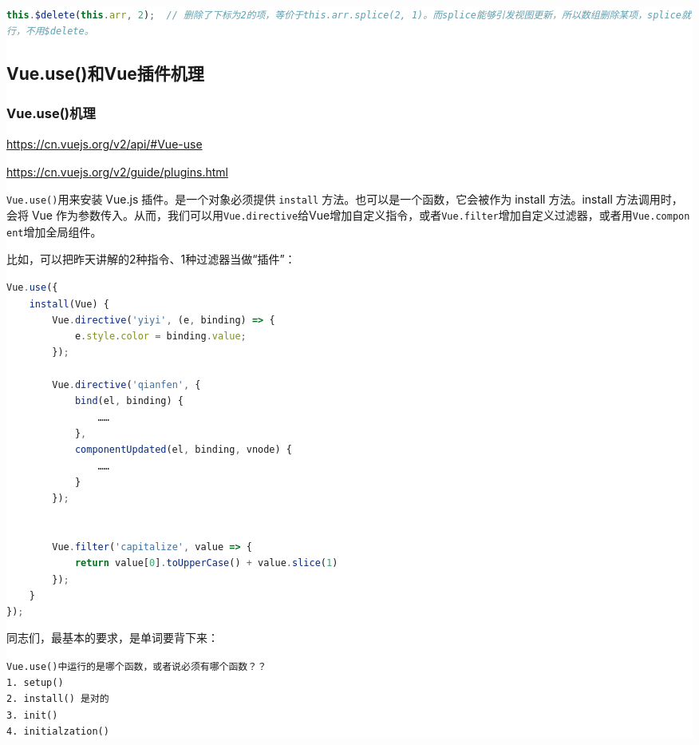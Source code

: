 ```js
this.$delete(this.arr, 2);  // 删除了下标为2的项，等价于this.arr.splice(2, 1)。而splice能够引发视图更新，所以数组删除某项，splice就行，不用$delete。
```





## Vue.use()和Vue插件机理

### Vue.use()机理

https://cn.vuejs.org/v2/api/#Vue-use

https://cn.vuejs.org/v2/guide/plugins.html



`Vue.use()`用来安装 Vue.js 插件。是一个对象必须提供 `install` 方法。也可以是一个函数，它会被作为 install 方法。install 方法调用时，会将 Vue 作为参数传入。从而，我们可以用`Vue.directive`给Vue增加自定义指令，或者`Vue.filter`增加自定义过滤器，或者用`Vue.component`增加全局组件。



比如，可以把昨天讲解的2种指令、1种过滤器当做“插件”：

```js
Vue.use({
    install(Vue) {
        Vue.directive('yiyi', (e, binding) => {
            e.style.color = binding.value;
        });

        Vue.directive('qianfen', {
            bind(el, binding) {
                ……
            },
            componentUpdated(el, binding, vnode) {
                ……
            }
        });
        
        
        Vue.filter('capitalize', value => {
            return value[0].toUpperCase() + value.slice(1)
        });
    }
});
```

同志们，最基本的要求，是单词要背下来：

```
Vue.use()中运行的是哪个函数，或者说必须有哪个函数？？
1. setup()
2. install() 是对的
3. init()
4. initialzation()
```
